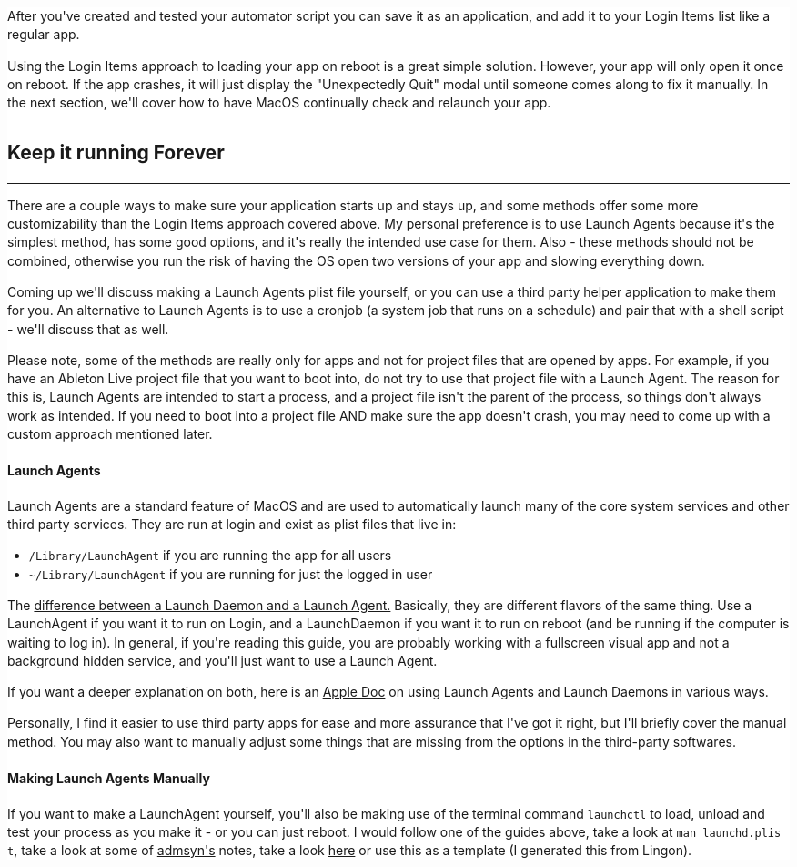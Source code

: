 After you've created and tested your automator script you can save it as an application, and add it to your Login Items list like a regular app.

Using the Login Items approach to loading your app on reboot is a great simple solution. However, your app will only open it once on reboot. If the app crashes, it will just display the "Unexpectedly Quit" modal until someone comes along to fix it manually. In the next section, we'll cover how to have MacOS continually check and relaunch your app.


## Keep it running Forever
---------------------------


There are a couple ways to make sure your application starts up and stays up, and some methods offer some more customizability than the Login Items approach covered above. My personal preference is to use Launch Agents because it's the simplest method, has some good options, and it's really the intended use case for them. Also - these methods should not be combined, otherwise you run the risk of having the OS open two versions of your app and slowing everything down.

Coming up we'll discuss making a Launch Agents plist file yourself, or you can use a third party helper application to make them for you. An alternative to Launch Agents is to use a cronjob (a system job that runs on a schedule) and pair that with a shell script - we'll discuss that as well.

Please note, some of the methods are really only for apps and not for project files that are opened by apps. For example, if you have an Ableton Live project file that you want to boot into, do not try to use that project file with a Launch Agent. The reason for this is, Launch Agents are intended to start a process, and a project file isn't the parent of the process, so things don't always work as intended. If you need to boot into a project file AND make sure the app doesn't crash, you may need to come up with a custom approach mentioned later.


#### Launch Agents

Launch Agents are a standard feature of MacOS and are used to automatically launch many of the core system services and other third party services. They are run at login and exist as plist files that live in:

 - `/Library/LaunchAgent` if you are running the app for all users
 - `~/Library/LaunchAgent` if you are running for just the logged in user

The [difference between a Launch Daemon and a Launch Agent.](http://www.grivet-tools.com/blog/2014/launchdaemons-vs-launchagents/) Basically, they are different flavors of the same thing. Use a LaunchAgent if you want it to run on Login, and a LaunchDaemon if you want it to run on reboot (and be running if the computer is waiting to log in). In general, if you're reading this guide, you are probably working with a fullscreen visual app and not a background hidden service, and you'll just want to use a Launch Agent.

If you want a deeper explanation on both, here is an [Apple Doc](http://developer.apple.com/library/mac/#documentation/MacOSX/Conceptual/BPSystemStartup/Chapters/CreatingLaunchdJobs.html) on using Launch Agents and Launch Daemons in various ways.

Personally, I find it easier to use third party apps for ease and more assurance that I've got it right, but I'll briefly cover the manual method. You may also want to manually adjust some things that are missing from the options in the third-party softwares.

#### Making Launch Agents Manually
If you want to make a LaunchAgent yourself, you'll also be making use of the terminal command `launchctl` to load, unload and test your process as you make it - or you can just reboot.  I would follow one of the guides above, take a look at `man launchd.plist`, take a look at some of [admsyn's](https://gist.github.com/admsyn/4140204) notes, take a look [here](https://www.launchd.info) or use this as a template (I generated this from Lingon). 
